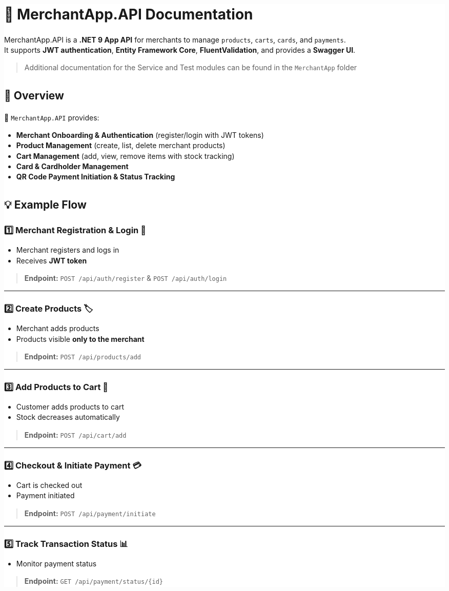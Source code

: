 # 🧾 MerchantApp.API Documentation

MerchantApp.API is a **.NET 9 App API** for merchants to manage `products`, `carts`, `cards`, and `payments`.  
It supports **JWT authentication**, **Entity Framework Core**, **FluentValidation**, and provides a **Swagger UI**.
>Additional documentation for the Service and Test modules can be found in the `MerchantApp` folder

## 📖 Overview

🚀  `MerchantApp.API` provides:
- **Merchant Onboarding & Authentication** (register/login with JWT tokens)
- **Product Management** (create, list, delete merchant products)
- **Cart Management** (add, view, remove items with stock tracking)
- **Card & Cardholder Management**
- **QR Code Payment Initiation & Status Tracking**


## 💡 Example Flow
### 1️⃣ Merchant Registration & Login 🔑
- Merchant registers and logs in
- Receives **JWT token**
> **Endpoint:** `POST /api/auth/register` & `POST /api/auth/login`

---

### 2️⃣ Create Products 🏷️
- Merchant adds products
- Products visible **only to the merchant**
> **Endpoint:** `POST /api/products/add`

---

### 3️⃣ Add Products to Cart 🛒
- Customer adds products to cart
- Stock decreases automatically
> **Endpoint:** `POST /api/cart/add`

---

### 4️⃣ Checkout & Initiate Payment 💳
- Cart is checked out
- Payment initiated
> **Endpoint:** `POST /api/payment/initiate`

---

### 5️⃣ Track Transaction Status 📊
- Monitor payment status
> **Endpoint:** `GET /api/payment/status/{id}`
